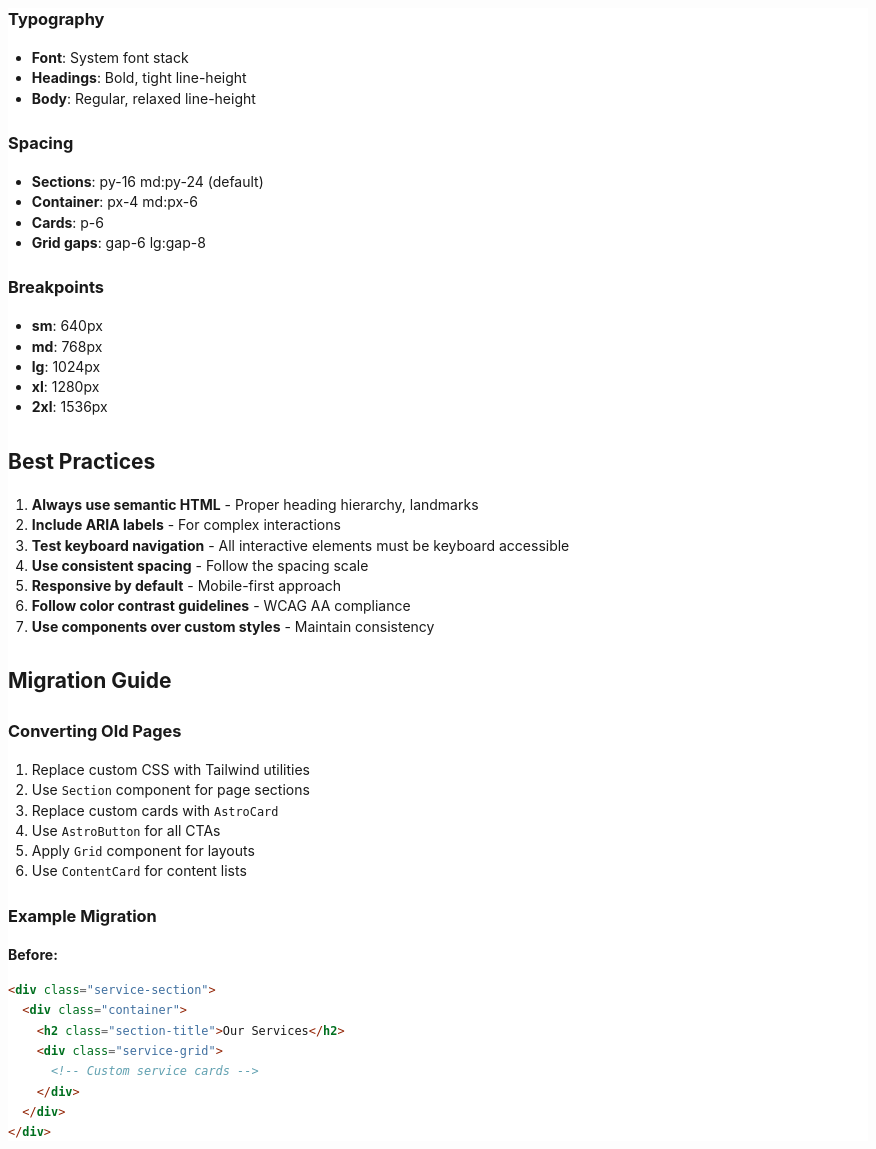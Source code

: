 ### Typography
- **Font**: System font stack
- **Headings**: Bold, tight line-height
- **Body**: Regular, relaxed line-height

### Spacing
- **Sections**: py-16 md:py-24 (default)
- **Container**: px-4 md:px-6
- **Cards**: p-6
- **Grid gaps**: gap-6 lg:gap-8

### Breakpoints
- **sm**: 640px
- **md**: 768px
- **lg**: 1024px
- **xl**: 1280px
- **2xl**: 1536px

## Best Practices

1. **Always use semantic HTML** - Proper heading hierarchy, landmarks
2. **Include ARIA labels** - For complex interactions
3. **Test keyboard navigation** - All interactive elements must be keyboard accessible
4. **Use consistent spacing** - Follow the spacing scale
5. **Responsive by default** - Mobile-first approach
6. **Follow color contrast guidelines** - WCAG AA compliance
7. **Use components over custom styles** - Maintain consistency

## Migration Guide

### Converting Old Pages

1. Replace custom CSS with Tailwind utilities
2. Use `Section` component for page sections
3. Replace custom cards with `AstroCard`
4. Use `AstroButton` for all CTAs
5. Apply `Grid` component for layouts
6. Use `ContentCard` for content lists

### Example Migration

**Before:**
```html
<div class="service-section">
  <div class="container">
    <h2 class="section-title">Our Services</h2>
    <div class="service-grid">
      <!-- Custom service cards -->
    </div>
  </div>
</div>
```
